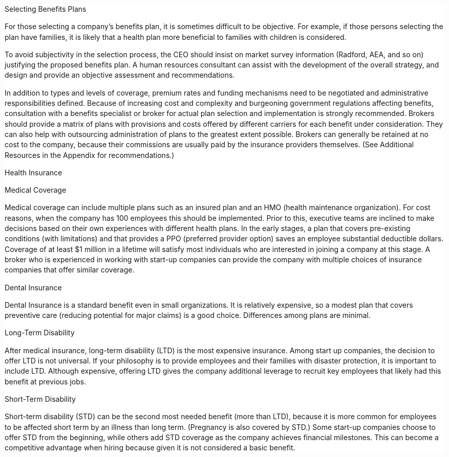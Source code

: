 Selecting Benefits Plans

For those selecting a company’s benefits plan, it is sometimes difficult to be objective. For example, if those persons selecting the plan have families, it is likely that a health plan more beneficial to families with children is considered. 

To avoid subjectivity in the selection process, the CEO should insist on market survey information (Radford, AEA, and so on) justifying the proposed benefits plan. A human resources consultant can assist with the development of the overall strategy, and design and provide an objective assessment and recommendations.

In addition to types and levels of coverage, premium rates and funding mechanisms need to be negotiated and administrative responsibilities defined. Because of increasing cost and complexity and burgeoning government regulations affecting benefits, consultation with a benefits specialist or broker for actual plan selection and implementation is strongly recommended. Brokers should provide a matrix of plans with provisions and costs offered by different carriers for each benefit under consideration. They can also help with outsourcing administration of plans to the greatest extent possible. Brokers can generally be retained at no cost to the company, because their commissions are usually paid by the insurance providers themselves. (See Additional Resources in the Appendix for recommendations.)


Health Insurance

Medical Coverage

Medical coverage can include multiple plans such as an insured plan and an HMO (health maintenance organization). For cost reasons, when the company has 100 employees this should be implemented. Prior to this, executive teams are inclined to make decisions based on their own experiences with different health plans. In the early stages, a plan that covers pre-existing conditions (with limitations) and that provides a PPO (preferred provider option) saves an employee substantial deductible dollars. Coverage of at least $1 million in a lifetime will satisfy most individuals who are interested in joining a company at this stage. A broker who is experienced in working with start-up companies can provide the company with multiple choices of insurance companies that offer similar coverage.

Dental Insurance

Dental Insurance is a standard benefit even in small organizations. It is relatively expensive, so a modest plan that covers preventive care (reducing potential for major claims) is a good choice. Differences among plans are minimal.

Long-Term Disability

After medical insurance, long-term disability (LTD) is the most expensive insurance. Among start up companies, the decision to offer LTD is not universal. If your philosophy is to provide employees and their families with disaster protection, it is important to include LTD. Although expensive, offering LTD gives the company additional leverage to recruit key employees that likely had this benefit at previous jobs.

Short-Term Disability

Short-term disability (STD) can be the second most needed benefit (more than LTD), because it is more common for employees to be affected short term by an illness than long term. (Pregnancy is also covered by STD.) Some start-up companies choose to offer STD from the beginning, while others add STD coverage as the company achieves financial milestones. This can become a competitive advantage when hiring because given it is not considered a basic benefit.
 